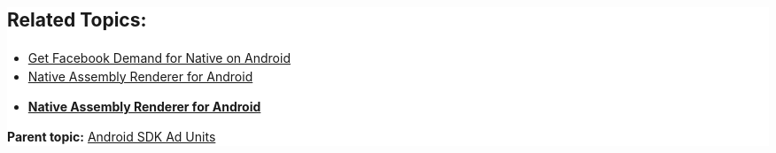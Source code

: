</div>

</div>

<div class="section">

## Related Topics:

- <a
  href="https://docs.xandr.com/bundle/mobile-sdk/page/get-facebook-demand-for-native-on-android.html"
  class="xref" target="_blank">Get Facebook Demand for Native on
  Android</a>
- <a
  href="https://docs.xandr.com/bundle/mobile-sdk/page/native-assembly-renderer-for-android.html"
  class="xref" target="_blank">Native Assembly Renderer for Android</a>

</div>

</div>

<div class="related-links">

- **[Native Assembly Renderer for
  Android](native-assembly-renderer-for-android.html)**  

<div class="familylinks">

<div class="parentlink">

**Parent topic:**
<a href="android-sdk-ad-units.html" class="link">Android SDK Ad
Units</a>

</div>

</div>

</div>
